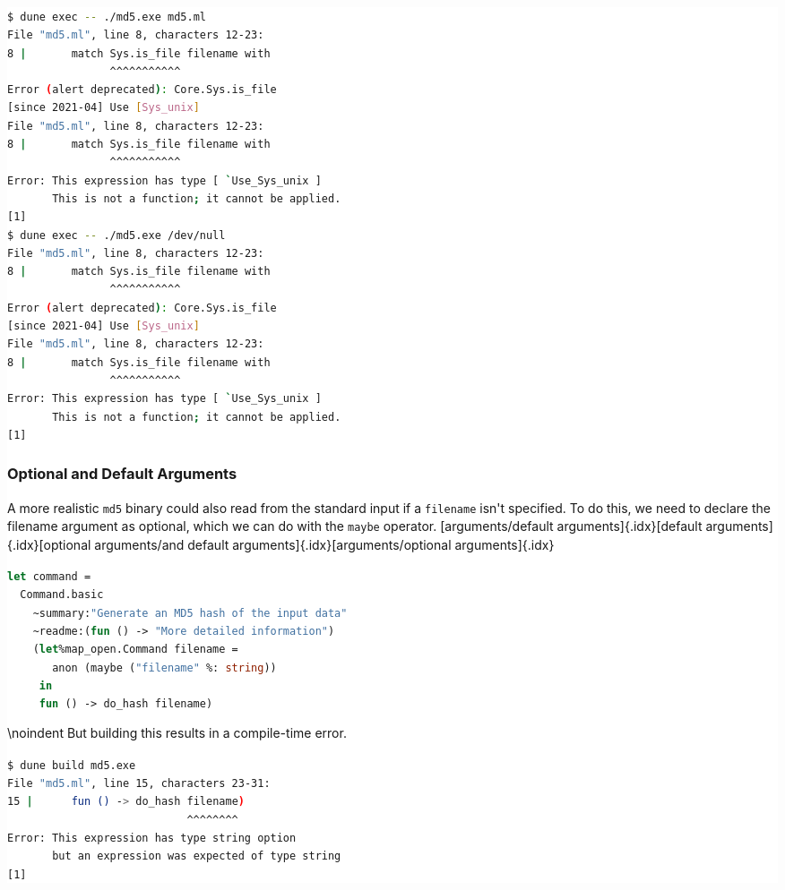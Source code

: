 ```sh dir=examples/correct/md5_with_custom_arg
$ dune exec -- ./md5.exe md5.ml
File "md5.ml", line 8, characters 12-23:
8 |       match Sys.is_file filename with
                ^^^^^^^^^^^
Error (alert deprecated): Core.Sys.is_file
[since 2021-04] Use [Sys_unix]
File "md5.ml", line 8, characters 12-23:
8 |       match Sys.is_file filename with
                ^^^^^^^^^^^
Error: This expression has type [ `Use_Sys_unix ]
       This is not a function; it cannot be applied.
[1]
$ dune exec -- ./md5.exe /dev/null
File "md5.ml", line 8, characters 12-23:
8 |       match Sys.is_file filename with
                ^^^^^^^^^^^
Error (alert deprecated): Core.Sys.is_file
[since 2021-04] Use [Sys_unix]
File "md5.ml", line 8, characters 12-23:
8 |       match Sys.is_file filename with
                ^^^^^^^^^^^
Error: This expression has type [ `Use_Sys_unix ]
       This is not a function; it cannot be applied.
[1]
```

### Optional and Default Arguments

A more realistic `md5` binary could also read from the standard input if a
`filename` isn't specified. To do this, we need to declare the filename
argument as optional, which we can do with the `maybe` operator.
[arguments/default arguments]{.idx}[default arguments]{.idx}[optional
arguments/and default arguments]{.idx}[arguments/optional arguments]{.idx}

```ocaml file=examples/erroneous/md5_with_optional_file_broken/md5.ml,part=1
let command =
  Command.basic
    ~summary:"Generate an MD5 hash of the input data"
    ~readme:(fun () -> "More detailed information")
    (let%map_open.Command filename =
       anon (maybe ("filename" %: string))
     in
     fun () -> do_hash filename)
```

\noindent
But building this results in a compile-time error.

```sh dir=examples/erroneous/md5_with_optional_file_broken
$ dune build md5.exe
File "md5.ml", line 15, characters 23-31:
15 |      fun () -> do_hash filename)
                            ^^^^^^^^
Error: This expression has type string option
       but an expression was expected of type string
[1]
```

